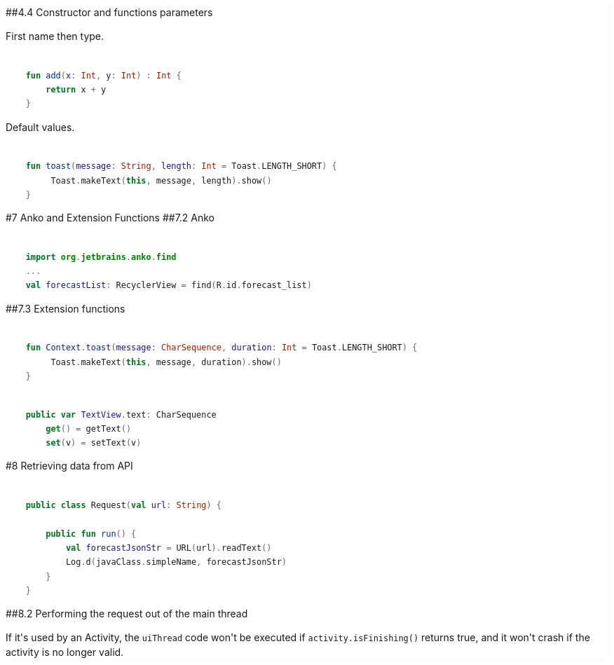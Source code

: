 ##4.4 Constructor and functions parameters

First  name then type.
```kotlin

	fun add(x: Int, y: Int) : Int { 
		return x + y
	}
```
Default values.

```kotlin
	
	fun toast(message: String, length: Int = Toast.LENGTH_SHORT) {
    	 Toast.makeText(this, message, length).show()
	}

```
#7 Anko and Extension Functions
##7.2 Anko
```kotlin 

	import org.jetbrains.anko.find
	...
	val forecastList: RecyclerView = find(R.id.forecast_list)
```
##7.3 Extension functions
        

```kotlin 
	
	fun Context.toast(message: CharSequence, duration: Int = Toast.LENGTH_SHORT) {
    	 Toast.makeText(this, message, duration).show()
    }
```

```kotlin
	
	public var TextView.text: CharSequence
    	get() = getText()
    	set(v) = setText(v)
```
#8 Retrieving data from API

```kotlin

	public class Request(val url: String) {

	    public fun run() {
	        val forecastJsonStr = URL(url).readText()
	        Log.d(javaClass.simpleName, forecastJsonStr)
	    }
	}
```
##8.2 Performing the request out of the main thread

If it's used by an Activity, the `uiThread` code won't be executed if `activity.isFinishing()` returns true, and it won't crash if the activity is no longer valid.

